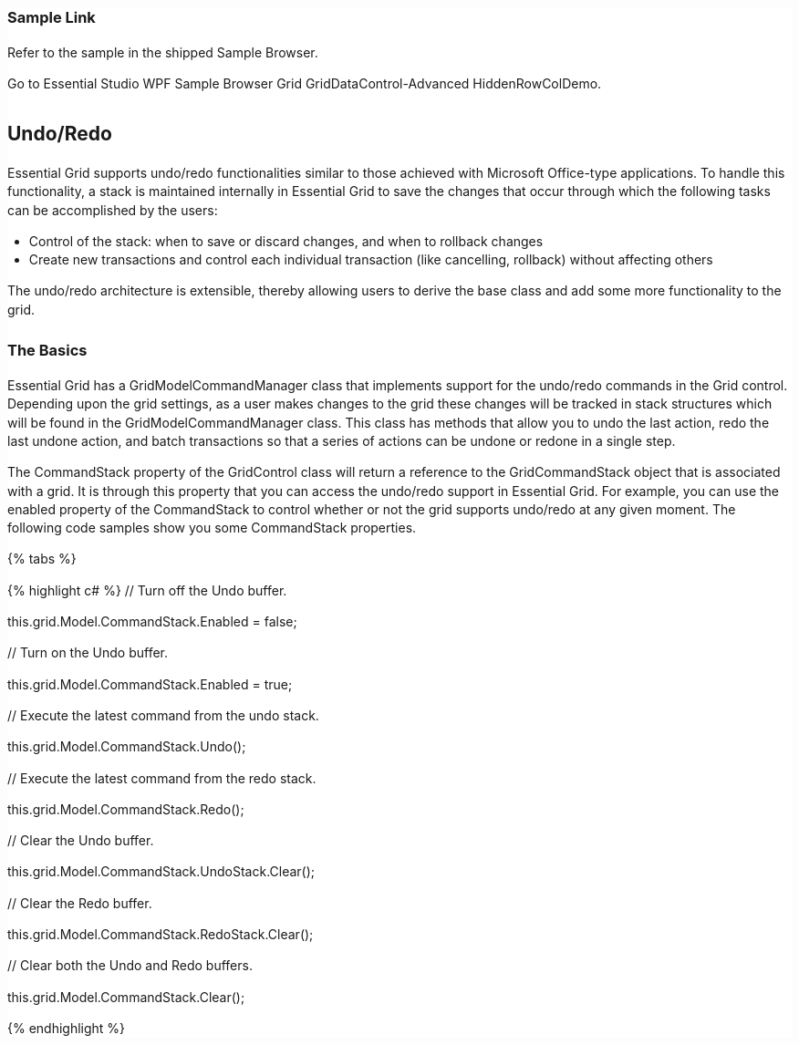 ### Sample Link

Refer to the sample in the shipped Sample Browser. 

Go to Essential Studio WPF Sample Browser  Grid  GridDataControl-Advanced HiddenRowColDemo.

## Undo/Redo

Essential Grid supports undo/redo functionalities similar to those achieved with Microsoft Office-type applications. To handle this functionality, a stack is maintained internally in Essential Grid to save the changes that occur through which the following tasks can be accomplished by the users:

* Control of the stack: when to save or discard changes, and when to rollback changes
* Create new transactions and control each individual transaction (like cancelling, rollback) without affecting others

The undo/redo architecture is extensible, thereby allowing users to derive the base class and add some more functionality to the grid.

### The Basics

Essential Grid has a GridModelCommandManager class that implements support for the undo/redo commands in the Grid control. Depending upon the grid settings, as a user makes changes to the grid these changes will be tracked in stack structures which will be found in the GridModelCommandManager class. This class has methods that allow you to undo the last action, redo the last undone action, and batch transactions so that a series of actions can be undone or redone in a single step.

The CommandStack property of the GridControl class will return a reference to the GridCommandStack object that is associated with a grid. It is through this property that you can access the undo/redo support in Essential Grid. For example, you can use the enabled property of the CommandStack to control whether or not the grid supports undo/redo at any given moment. The following code samples show you some CommandStack properties.

{% tabs %}

{% highlight c# %}
// Turn off the Undo buffer. 

this.grid.Model.CommandStack.Enabled = false;

// Turn on the Undo buffer.

this.grid.Model.CommandStack.Enabled = true;

// Execute the latest command from the undo stack.

this.grid.Model.CommandStack.Undo();

// Execute the latest command from the redo stack.

this.grid.Model.CommandStack.Redo();

// Clear the Undo buffer.

this.grid.Model.CommandStack.UndoStack.Clear();

// Clear the Redo buffer.

this.grid.Model.CommandStack.RedoStack.Clear();

// Clear both the Undo and Redo buffers.

this.grid.Model.CommandStack.Clear();

{% endhighlight  %}
